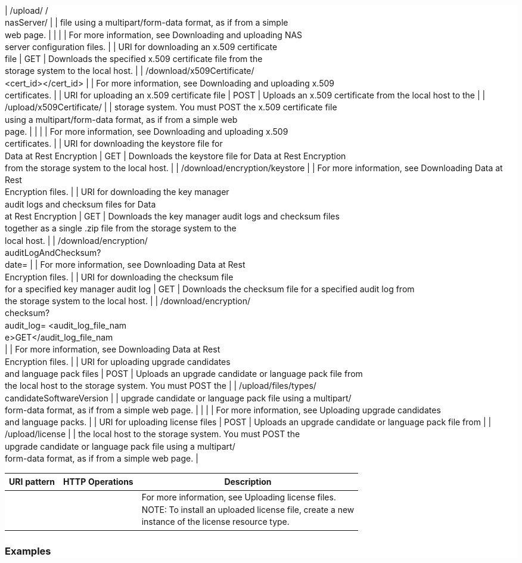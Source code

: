 | /upload/ <protocoltype>/<br/>nasServer/<nasserverid></nasserverid></protocoltype>                        |                 | file using a multipart/form-data format, as if from a simple<br>web page.                                                                                                |
|                                                                                                          |                 | For more information, see Downloading and uploading NAS<br>server configuration files.                                                                                   |
| URI for downloading an x.509 certificate<br>file                                                         | GET             | Downloads the specified x.509 certificate file from the<br>storage system to the local host.                                                                             |
| /download/x509Certificate/<br><cert_id></cert_id>                                                        |                 | For more information, see Downloading and uploading x.509<br>certificates.                                                                                               |
| URI for uploading an x.509 certificate file                                                              | POST            | Uploads an x.509 certificate from the local host to the                                                                                                                  |
| /upload/x509Certificate/                                                                                 |                 | storage system. You must POST the x.509 certificate file<br>using a multipart/form-data format, as if from a simple web<br>page.                                         |
|                                                                                                          |                 | For more information, see Downloading and uploading x.509<br>certificates.                                                                                               |
| URI for downloading the keystore file for<br>Data at Rest Encryption                                     | GET             | Downloads the keystore file for Data at Rest Encryption<br>from the storage system to the local host.                                                                    |
| /download/encryption/keystore                                                                            |                 | For more information, see Downloading Data at Rest<br>Encryption files.                                                                                                  |
| URI for downloading the key manager<br>audit logs and checksum files for Data<br>at Rest Encryption      | GET             | Downloads the key manager audit logs and checksum files<br>together as a single .zip file from the storage system to the<br>local host.                                  |
| /download/encryption/<br>auditLogAndChecksum?<br>date= <yyyy-mm></yyyy-mm>                               |                 | For more information, see Downloading Data at Rest<br>Encryption files.                                                                                                  |
| URI for downloading the checksum file<br>for a specified key manager audit log                           | GET             | Downloads the checksum file for a specified audit log from<br>the storage system to the local host.                                                                      |
| /download/encryption/<br>checksum?<br>audit_log= <audit_log_file_nam<br>e&gt;GET</audit_log_file_nam<br> |                 | For more information, see Downloading Data at Rest<br>Encryption files.                                                                                                  |
| URI for uploading upgrade candidates<br>and language pack files                                          | POST            | Uploads an upgrade candidate or language pack file from<br>the local host to the storage system. You must POST the                                                       |
| /upload/files/types/<br>candidateSoftwareVersion                                                         |                 | upgrade candidate or language pack file using a multipart/<br>form-data format, as if from a simple web page.                                                            |
|                                                                                                          |                 | For more information, see Uploading upgrade candidates<br>and language packs.                                                                                            |
| URI for uploading license files                                                                          | POST            | Uploads an upgrade candidate or language pack file from                                                                                                                  |
| /upload/license                                                                                          |                 | the local host to the storage system. You must POST the<br>upgrade candidate or language pack file using a multipart/<br>form-data format, as if from a simple web page. |

| URI pattern | HTTP Operations | Description                                                                                                                                             |
|-------------|-----------------|---------------------------------------------------------------------------------------------------------------------------------------------------------|
|             |                 | For more information, see Uploading license files.<br>NOTE: To install an uploaded license file, create a new<br>instance of the license resource type. |

### Examples
